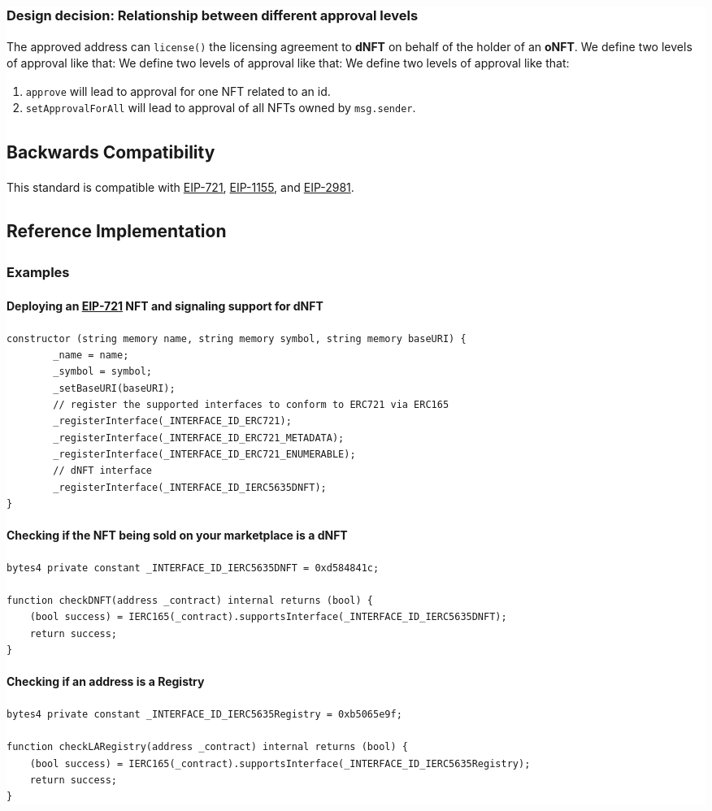 ### Design decision: Relationship between different approval levels

The approved address can `license()` the licensing agreement to **dNFT** on behalf of the holder of an **oNFT**. We define two levels of approval like that: We define two levels of approval like that: We define two levels of approval like that:

1. `approve` will lead to approval for one NFT related to an id.
2. `setApprovalForAll` will lead to approval of all NFTs owned by `msg.sender`.

## Backwards Compatibility

This standard is compatible with [EIP-721](./eip-721.md), [EIP-1155](./eip-1155.md), and [EIP-2981](./eip-2981.md).

## Reference Implementation

### Examples

#### Deploying an [EIP-721](./eip-721.md) NFT and signaling support for dNFT

```solidity
constructor (string memory name, string memory symbol, string memory baseURI) {
        _name = name;
        _symbol = symbol;
        _setBaseURI(baseURI);
        // register the supported interfaces to conform to ERC721 via ERC165
        _registerInterface(_INTERFACE_ID_ERC721);
        _registerInterface(_INTERFACE_ID_ERC721_METADATA);
        _registerInterface(_INTERFACE_ID_ERC721_ENUMERABLE);
        // dNFT interface
        _registerInterface(_INTERFACE_ID_IERC5635DNFT);
}
```

#### Checking if the NFT being sold on your marketplace is a dNFT

```solidity
bytes4 private constant _INTERFACE_ID_IERC5635DNFT = 0xd584841c;

function checkDNFT(address _contract) internal returns (bool) {
    (bool success) = IERC165(_contract).supportsInterface(_INTERFACE_ID_IERC5635DNFT);
    return success;
}
```

#### Checking if an address is a Registry

```solidity
bytes4 private constant _INTERFACE_ID_IERC5635Registry = 0xb5065e9f;

function checkLARegistry(address _contract) internal returns (bool) {
    (bool success) = IERC165(_contract).supportsInterface(_INTERFACE_ID_IERC5635Registry);
    return success;
}
```
